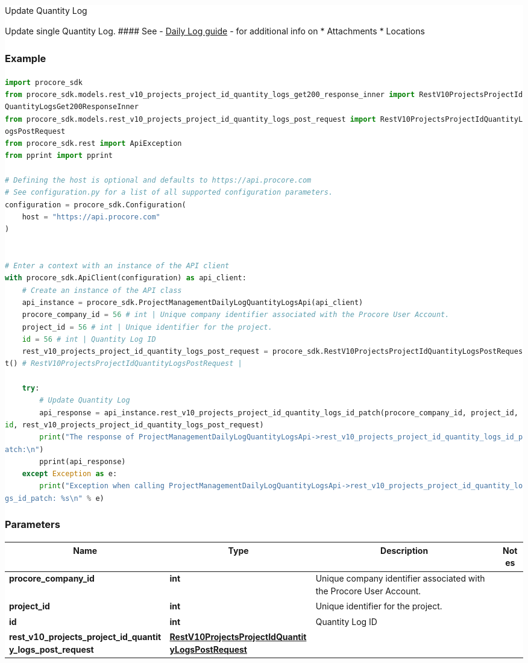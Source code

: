 Update Quantity Log

Update single Quantity Log.  #### See - [Daily Log guide](https://developers.procore.com/documentation/daily-logs) - for additional info on * Attachments * Locations

### Example


```python
import procore_sdk
from procore_sdk.models.rest_v10_projects_project_id_quantity_logs_get200_response_inner import RestV10ProjectsProjectIdQuantityLogsGet200ResponseInner
from procore_sdk.models.rest_v10_projects_project_id_quantity_logs_post_request import RestV10ProjectsProjectIdQuantityLogsPostRequest
from procore_sdk.rest import ApiException
from pprint import pprint

# Defining the host is optional and defaults to https://api.procore.com
# See configuration.py for a list of all supported configuration parameters.
configuration = procore_sdk.Configuration(
    host = "https://api.procore.com"
)


# Enter a context with an instance of the API client
with procore_sdk.ApiClient(configuration) as api_client:
    # Create an instance of the API class
    api_instance = procore_sdk.ProjectManagementDailyLogQuantityLogsApi(api_client)
    procore_company_id = 56 # int | Unique company identifier associated with the Procore User Account.
    project_id = 56 # int | Unique identifier for the project.
    id = 56 # int | Quantity Log ID
    rest_v10_projects_project_id_quantity_logs_post_request = procore_sdk.RestV10ProjectsProjectIdQuantityLogsPostRequest() # RestV10ProjectsProjectIdQuantityLogsPostRequest | 

    try:
        # Update Quantity Log
        api_response = api_instance.rest_v10_projects_project_id_quantity_logs_id_patch(procore_company_id, project_id, id, rest_v10_projects_project_id_quantity_logs_post_request)
        print("The response of ProjectManagementDailyLogQuantityLogsApi->rest_v10_projects_project_id_quantity_logs_id_patch:\n")
        pprint(api_response)
    except Exception as e:
        print("Exception when calling ProjectManagementDailyLogQuantityLogsApi->rest_v10_projects_project_id_quantity_logs_id_patch: %s\n" % e)
```



### Parameters


Name | Type | Description  | Notes
------------- | ------------- | ------------- | -------------
 **procore_company_id** | **int**| Unique company identifier associated with the Procore User Account. | 
 **project_id** | **int**| Unique identifier for the project. | 
 **id** | **int**| Quantity Log ID | 
 **rest_v10_projects_project_id_quantity_logs_post_request** | [**RestV10ProjectsProjectIdQuantityLogsPostRequest**](RestV10ProjectsProjectIdQuantityLogsPostRequest.md)|  | 
